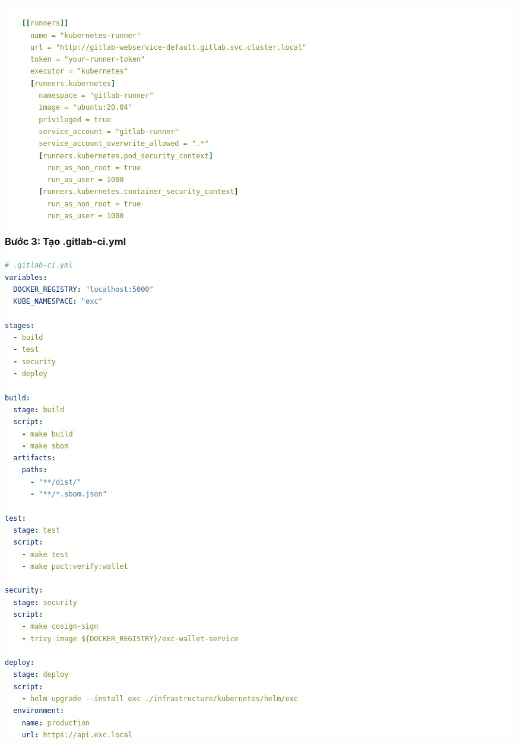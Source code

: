 ```yaml
    
    [[runners]]
      name = "kubernetes-runner"
      url = "http://gitlab-webservice-default.gitlab.svc.cluster.local"
      token = "your-runner-token"
      executor = "kubernetes"
      [runners.kubernetes]
        namespace = "gitlab-runner"
        image = "ubuntu:20.04"
        privileged = true
        service_account = "gitlab-runner"
        service_account_overwrite_allowed = ".*"
        [runners.kubernetes.pod_security_context]
          run_as_non_root = true
          run_as_user = 1000
        [runners.kubernetes.container_security_context]
          run_as_non_root = true
          run_as_user = 1000
```

### Bước 3: Tạo .gitlab-ci.yml

```yaml
# .gitlab-ci.yml
variables:
  DOCKER_REGISTRY: "localhost:5000"
  KUBE_NAMESPACE: "exc"

stages:
  - build
  - test
  - security
  - deploy

build:
  stage: build
  script:
    - make build
    - make sbom
  artifacts:
    paths:
      - "**/dist/"
      - "**/*.sbom.json"

test:
  stage: test
  script:
    - make test
    - make pact:verify:wallet

security:
  stage: security
  script:
    - make cosign-sign
    - trivy image ${DOCKER_REGISTRY}/exc-wallet-service

deploy:
  stage: deploy
  script:
    - helm upgrade --install exc ./infrastructure/kubernetes/helm/exc
  environment:
    name: production
    url: https://api.exc.local
```